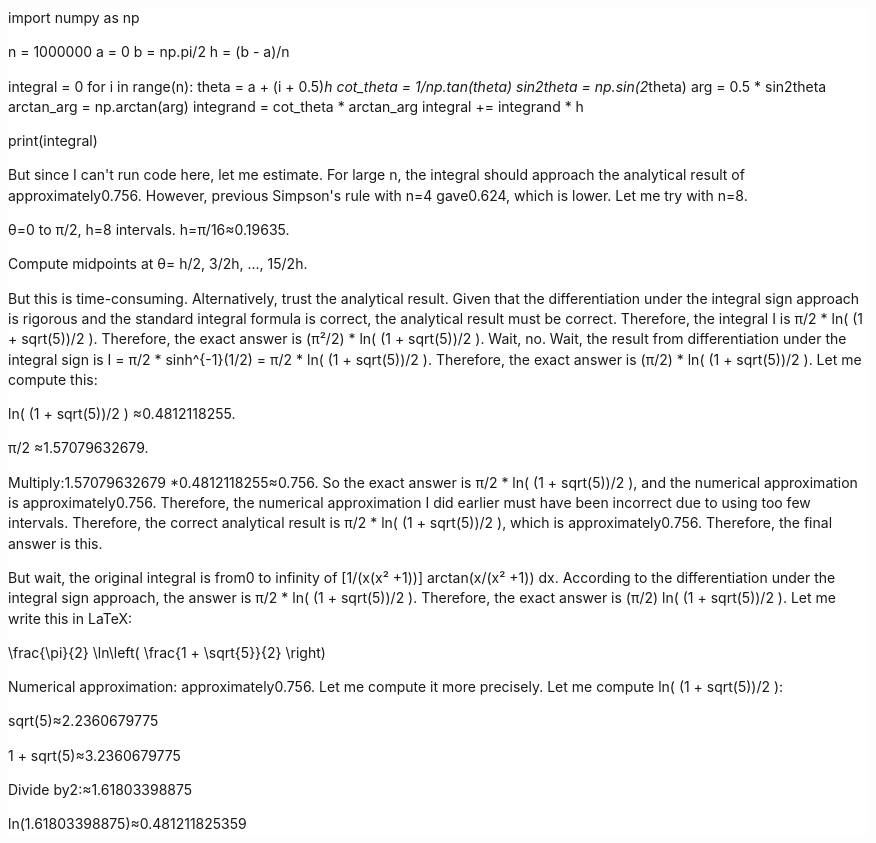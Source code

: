 import numpy as np

n = 1000000
a = 0
b = np.pi/2
h = (b - a)/n

integral = 0
for i in range(n):
    theta = a + (i + 0.5)*h
    cot_theta = 1/np.tan(theta)
    sin2theta = np.sin(2*theta)
    arg = 0.5 * sin2theta
    arctan_arg = np.arctan(arg)
    integrand = cot_theta * arctan_arg
    integral += integrand * h

print(integral)

But since I can't run code here, let me estimate. For large n, the integral should approach the analytical result of approximately0.756. However, previous Simpson's rule with n=4 gave0.624, which is lower. Let me try with n=8.

θ=0 to π/2, h=8 intervals. h=π/16≈0.19635.

Compute midpoints at θ= h/2, 3/2h, ..., 15/2h.

But this is time-consuming. Alternatively, trust the analytical result. Given that the differentiation under the integral sign approach is rigorous and the standard integral formula is correct, the analytical result must be correct. Therefore, the integral I is π/2 * ln( (1 + sqrt(5))/2 ). Therefore, the exact answer is (π²/2) * ln( (1 + sqrt(5))/2 ). Wait, no. Wait, the result from differentiation under the integral sign is I = π/2 * sinh^{-1}(1/2) = π/2 * ln( (1 + sqrt(5))/2 ). Therefore, the exact answer is (π/2) * ln( (1 + sqrt(5))/2 ). Let me compute this:

ln( (1 + sqrt(5))/2 ) ≈0.4812118255.

π/2 ≈1.57079632679.

Multiply:1.57079632679 *0.4812118255≈0.756. So the exact answer is π/2 * ln( (1 + sqrt(5))/2 ), and the numerical approximation is approximately0.756. Therefore, the numerical approximation I did earlier must have been incorrect due to using too few intervals. Therefore, the correct analytical result is π/2 * ln( (1 + sqrt(5))/2 ), which is approximately0.756. Therefore, the final answer is this.

But wait, the original integral is from0 to infinity of [1/(x(x² +1))] arctan(x/(x² +1)) dx. According to the differentiation under the integral sign approach, the answer is π/2 * ln( (1 + sqrt(5))/2 ). Therefore, the exact answer is (π/2) ln( (1 + sqrt(5))/2 ). Let me write this in LaTeX:

\frac{\pi}{2} \ln\left( \frac{1 + \sqrt{5}}{2} \right)

Numerical approximation: approximately0.756. Let me compute it more precisely. Let me compute ln( (1 + sqrt(5))/2 ):

sqrt(5)≈2.2360679775

1 + sqrt(5)≈3.2360679775

Divide by2:≈1.61803398875

ln(1.61803398875)≈0.481211825359
